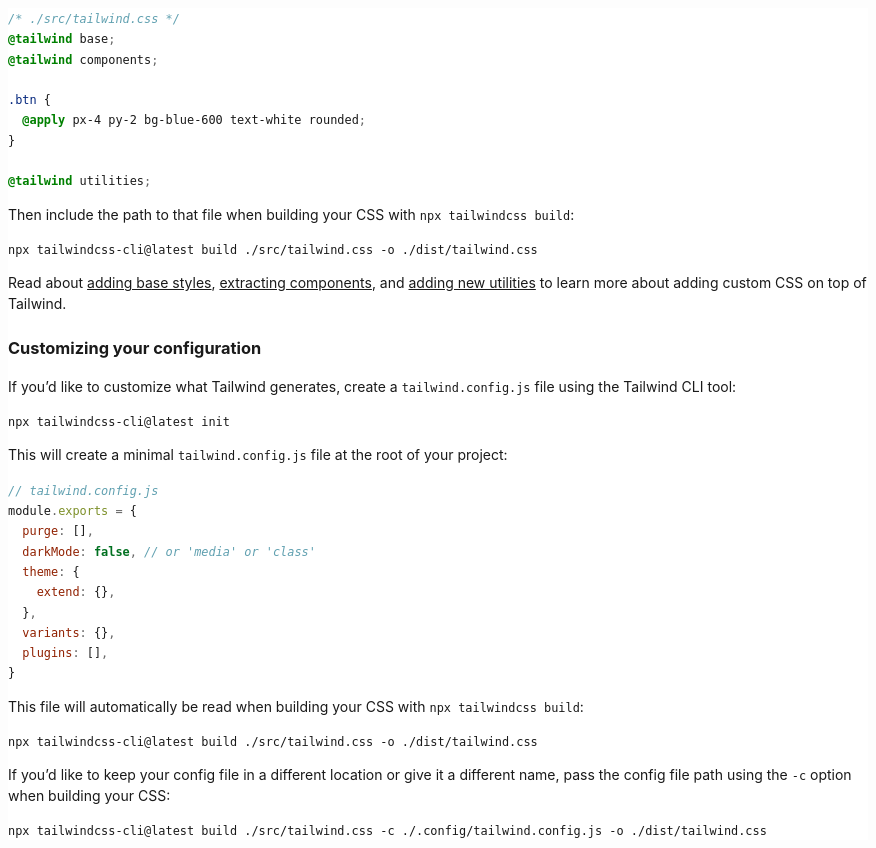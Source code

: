 ```css
/* ./src/tailwind.css */
@tailwind base;
@tailwind components;

.btn {
  @apply px-4 py-2 bg-blue-600 text-white rounded;
}

@tailwind utilities;
```

Then include the path to that file when building your CSS with `npx tailwindcss build`:

```shell
npx tailwindcss-cli@latest build ./src/tailwind.css -o ./dist/tailwind.css
```

Read about [adding base styles](https://tailwindcss.com/docs/adding-base-styles), [extracting components](https://tailwindcss.com/docs/extracting-components), and [adding new utilities](https://tailwindcss.com/docs/adding-new-utilities) to learn more about adding custom CSS on top of Tailwind.

### Customizing your configuration

If you’d like to customize what Tailwind generates, create a `tailwind.config.js` file using the Tailwind CLI tool:

```shell
npx tailwindcss-cli@latest init
```

This will create a minimal `tailwind.config.js` file at the root of your project:

```js
// tailwind.config.js
module.exports = {
  purge: [],
  darkMode: false, // or 'media' or 'class'
  theme: {
    extend: {},
  },
  variants: {},
  plugins: [],
}
```

This file will automatically be read when building your CSS with `npx tailwindcss build`:

```shell
npx tailwindcss-cli@latest build ./src/tailwind.css -o ./dist/tailwind.css
```

If you’d like to keep your config file in a different location or give it a different name, pass the config file path using the `-c` option when building your CSS:

```shell
npx tailwindcss-cli@latest build ./src/tailwind.css -c ./.config/tailwind.config.js -o ./dist/tailwind.css
```
